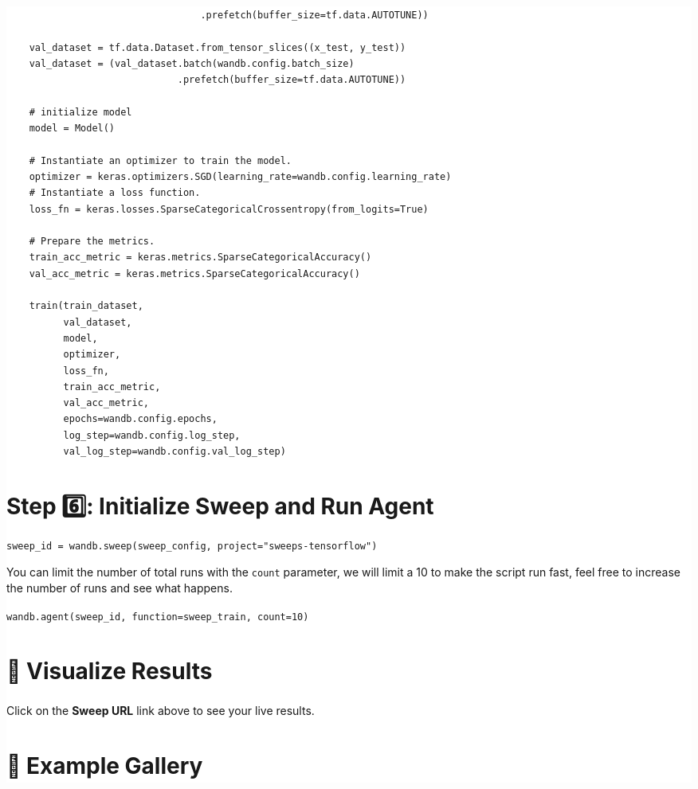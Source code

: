 ```
                                  .prefetch(buffer_size=tf.data.AUTOTUNE))

    val_dataset = tf.data.Dataset.from_tensor_slices((x_test, y_test))
    val_dataset = (val_dataset.batch(wandb.config.batch_size)
                              .prefetch(buffer_size=tf.data.AUTOTUNE))

    # initialize model
    model = Model()

    # Instantiate an optimizer to train the model.
    optimizer = keras.optimizers.SGD(learning_rate=wandb.config.learning_rate)
    # Instantiate a loss function.
    loss_fn = keras.losses.SparseCategoricalCrossentropy(from_logits=True)

    # Prepare the metrics.
    train_acc_metric = keras.metrics.SparseCategoricalAccuracy()
    val_acc_metric = keras.metrics.SparseCategoricalAccuracy()

    train(train_dataset,
          val_dataset, 
          model,
          optimizer,
          loss_fn,
          train_acc_metric,
          val_acc_metric,
          epochs=wandb.config.epochs, 
          log_step=wandb.config.log_step, 
          val_log_step=wandb.config.val_log_step)
```

# Step 6️⃣: Initialize Sweep and Run Agent 


```
sweep_id = wandb.sweep(sweep_config, project="sweeps-tensorflow")
```

You can limit the number of total runs with the `count` parameter, we will limit a 10 to make the script run fast, feel free to increase the number of runs and see what happens.


```
wandb.agent(sweep_id, function=sweep_train, count=10)
```

# 👀 Visualize Results

Click on the **Sweep URL** link above to see your live results.


# 🎨 Example Gallery
